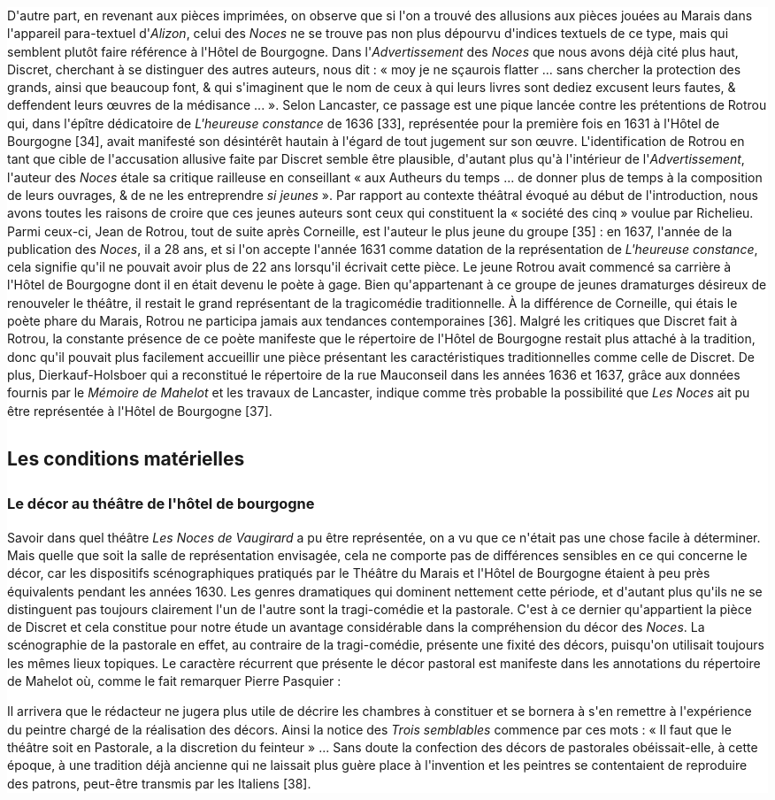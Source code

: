 D'autre part, en revenant aux pièces imprimées, on observe que si l'on a trouvé des allusions aux pièces jouées au Marais dans l'appareil para-textuel d'*Alizon*, celui des *Noces* ne se trouve pas non plus dépourvu d'indices textuels de ce type, mais qui semblent plutôt faire référence à l'Hôtel de Bourgogne. Dans l'*Advertissement* des *Noces* que nous avons déjà cité plus haut, Discret, cherchant à se distinguer des autres auteurs, nous dit : « moy je ne sçaurois flatter ... sans chercher la protection des grands, ainsi que beaucoup font, & qui s'imaginent que le nom de ceux à qui leurs livres sont dediez excusent leurs fautes, & deffendent leurs œuvres de la médisance ... ». Selon Lancaster, ce passage est une pique lancée contre les prétentions de Rotrou qui, dans l'épître dédicatoire de *L'heureuse constance* de 1636 [33], représentée pour la première fois en 1631 à l'Hôtel de Bourgogne [34], avait manifesté son désintérêt hautain à l'égard de tout jugement sur son œuvre. L'identification de Rotrou en tant que cible de l'accusation allusive faite par Discret semble être plausible, d'autant plus qu'à l'intérieur de l'*Advertissement*, l'auteur des *Noces* étale sa critique railleuse en conseillant « aux Autheurs du temps ... de donner plus de temps à la composition de leurs ouvrages, & de ne les entreprendre *si jeunes* ». Par rapport au contexte théâtral évoqué au début de l'introduction, nous avons toutes les raisons de croire que ces jeunes auteurs sont ceux qui constituent la « société des cinq » voulue par Richelieu. Parmi ceux-ci, Jean de Rotrou, tout de suite après Corneille, est l'auteur le plus jeune du groupe [35] : en 1637, l'année de la publication des *Noces*, il a 28 ans, et si l'on accepte l'année 1631 comme datation de la représentation de *L'heureuse constance*, cela signifie qu'il ne pouvait avoir plus de 22 ans lorsqu'il écrivait cette pièce. Le jeune Rotrou avait commencé sa carrière à l'Hôtel de Bourgogne dont il en était devenu le poète à gage. Bien qu'appartenant à ce groupe de jeunes dramaturges désireux de renouveler le théâtre, il restait le grand représentant de la tragicomédie traditionnelle. À la différence de Corneille, qui étais le poète phare du Marais, Rotrou ne participa jamais aux tendances contemporaines [36]. Malgré les critiques que Discret fait à Rotrou, la constante présence de ce poète manifeste que le répertoire de l'Hôtel de Bourgogne restait plus attaché à la tradition, donc qu'il pouvait plus facilement accueillir une pièce présentant les caractéristiques traditionnelles comme celle de Discret. De plus, Dierkauf-Holsboer qui a reconstitué le répertoire de la rue Mauconseil dans les années 1636 et 1637, grâce aux données fournis par le *Mémoire de Mahelot* et les travaux de Lancaster, indique comme très probable la possibilité que *Les Noces* ait pu être représentée à l'Hôtel de Bourgogne [37].


## Les conditions matérielles


### Le décor au théâtre de l'hôtel de bourgogne

Savoir dans quel théâtre *Les Noces de Vaugirard* a pu être représentée, on a vu que ce n'était pas une chose facile à déterminer. Mais quelle que soit la salle de représentation envisagée, cela ne comporte pas de différences sensibles en ce qui concerne le décor, car les dispositifs scénographiques pratiqués par le Théâtre du Marais et l'Hôtel de Bourgogne étaient à peu près équivalents pendant les années 1630. Les genres dramatiques qui dominent nettement cette période, et d'autant plus qu'ils ne se distinguent pas toujours clairement l'un de l'autre sont la tragi-comédie et la pastorale. C'est à ce dernier qu'appartient la pièce de Discret et cela constitue pour notre étude un avantage considérable dans la compréhension du décor des *Noces*. La scénographie de la pastorale en effet, au contraire de la tragi-comédie, présente une fixité des décors, puisqu'on utilisait toujours les mêmes lieux topiques. Le caractère récurrent que présente le décor pastoral est manifeste dans les annotations du répertoire de Mahelot où, comme le fait remarquer Pierre Pasquier : 


Il arrivera que le rédacteur ne jugera plus utile de décrire les chambres à constituer et se bornera à s'en remettre à l'expérience du peintre chargé de la réalisation des décors. Ainsi la notice des *Trois semblables* commence par ces mots : « Il faut que le théâtre soit en Pastorale, a la discretion du feinteur » ... Sans doute la confection des décors de pastorales obéissait-elle, à cette époque, à une tradition déjà ancienne qui ne laissait plus guère place à l'invention et les peintres se contentaient de reproduire des patrons, peut-être transmis par les Italiens [38].

